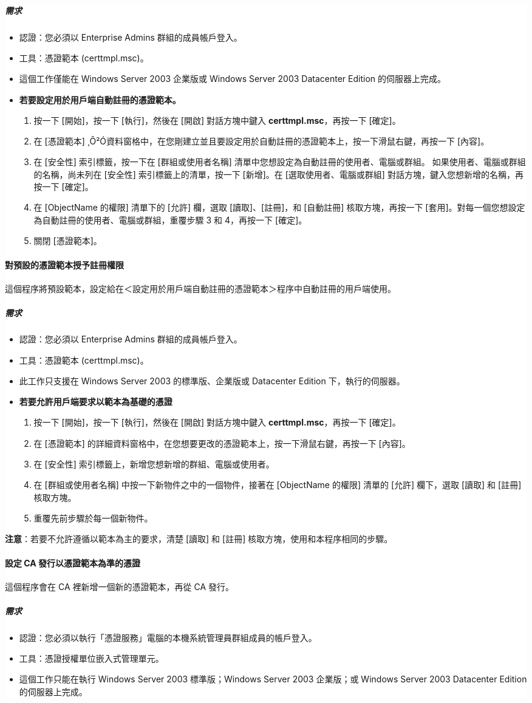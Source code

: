 ##### 需求

-   認證：您必須以 Enterprise Admins 群組的成員帳戶登入。

-   工具：憑證範本 (certtmpl.msc)。

-   這個工作僅能在 Windows Server 2003 企業版或 Windows Server 2003 Datacenter Edition 的伺服器上完成。



-   **若要設定用於用戶端自動註冊的憑證範本。**

    1.  按一下 \[開始\]，按一下 \[執行\]，然後在 \[開啟\] 對話方塊中鍵入 **certtmpl.msc**，再按一下 \[確定\]。

    2.  在 \[憑證範本\] ¸Ô²Ó資料窗格中，在您剛建立並且要設定用於自動註冊的憑證範本上，按一下滑鼠右鍵，再按一下 \[內容\]。

    3.  在 \[安全性\] 索引標籤，按一下在 \[群組或使用者名稱\] 清單中您想設定為自動註冊的使用者、電腦或群組。
        如果使用者、電腦或群組的名稱，尚未列在 \[安全性\] 索引標籤上的清單，按一下 \[新增\]。在 \[選取使用者、電腦或群組\] 對話方塊，鍵入您想新增的名稱，再按一下 \[確定\]。

    4.  在 \[ObjectName 的權限\] 清單下的 \[允許\] 欄，選取 \[讀取\]、\[註冊\]，和 \[自動註冊\] 核取方塊，再按一下 \[套用\]。對每一個您想設定為自動註冊的使用者、電腦或群組，重覆步驟 3 和 4，再按一下 \[確定\]。

    5.  關閉 \[憑證範本\]。

#### 對預設的憑證範本授予註冊權限

這個程序將預設範本，設定給在＜設定用於用戶端自動註冊的憑證範本＞程序中自動註冊的用戶端使用。

##### 需求

-   認證：您必須以 Enterprise Admins 群組的成員帳戶登入。

-   工具：憑證範本 (certtmpl.msc)。

-   此工作只支援在 Windows Server 2003 的標準版、企業版或 Datacenter Edition 下，執行的伺服器。



-   **若要允許用戶端要求以範本為基礎的憑證**

    1.  按一下 \[開始\]，按一下 \[執行\]，然後在 \[開啟\] 對話方塊中鍵入 **certtmpl.msc**，再按一下 \[確定\]。

    2.  在 \[憑證範本\] 的詳細資料窗格中，在您想要更改的憑證範本上，按一下滑鼠右鍵，再按一下 \[內容\]。

    3.  在 \[安全性\] 索引標籤上，新增您想新增的群組、電腦或使用者。

    4.  在 \[群組或使用者名稱\] 中按一下新物件之中的一個物件，接著在 \[ObjectName 的權限\] 清單的 \[允許\] 欄下，選取 \[讀取\] 和 \[註冊\] 核取方塊。

    5.  重覆先前步驟於每一個新物件。

**注意**：若要不允許遵循以範本為主的要求，清楚 \[讀取\] 和 \[註冊\] 核取方塊，使用和本程序相同的步驟。

#### 設定 CA 發行以憑證範本為準的憑證

這個程序會在 CA 裡新增一個新的憑證範本，再從 CA 發行。

##### 需求

-   認證：您必須以執行「憑證服務」電腦的本機系統管理員群組成員的帳戶登入。

-   工具：憑證授權單位嵌入式管理單元。

-   這個工作只能在執行 Windows Server 2003 標準版；Windows Server 2003 企業版；或 Windows Server 2003 Datacenter Edition 的伺服器上完成。
